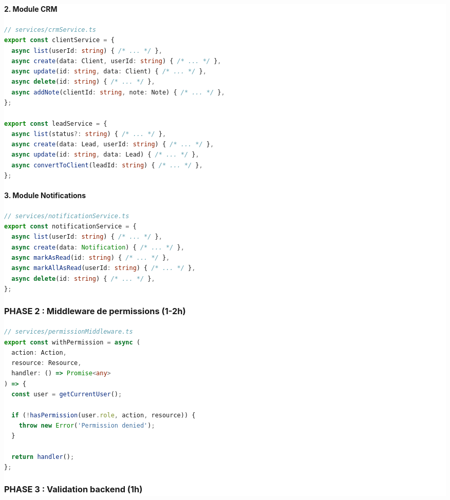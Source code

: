 #### 2. Module CRM

```typescript
// services/crmService.ts
export const clientService = {
  async list(userId: string) { /* ... */ },
  async create(data: Client, userId: string) { /* ... */ },
  async update(id: string, data: Client) { /* ... */ },
  async delete(id: string) { /* ... */ },
  async addNote(clientId: string, note: Note) { /* ... */ },
};

export const leadService = {
  async list(status?: string) { /* ... */ },
  async create(data: Lead, userId: string) { /* ... */ },
  async update(id: string, data: Lead) { /* ... */ },
  async convertToClient(leadId: string) { /* ... */ },
};
```

#### 3. Module Notifications

```typescript
// services/notificationService.ts
export const notificationService = {
  async list(userId: string) { /* ... */ },
  async create(data: Notification) { /* ... */ },
  async markAsRead(id: string) { /* ... */ },
  async markAllAsRead(userId: string) { /* ... */ },
  async delete(id: string) { /* ... */ },
};
```

### PHASE 2 : Middleware de permissions (1-2h)

```typescript
// services/permissionMiddleware.ts
export const withPermission = async (
  action: Action,
  resource: Resource,
  handler: () => Promise<any>
) => {
  const user = getCurrentUser();
  
  if (!hasPermission(user.role, action, resource)) {
    throw new Error('Permission denied');
  }
  
  return handler();
};
```

### PHASE 3 : Validation backend (1h)
